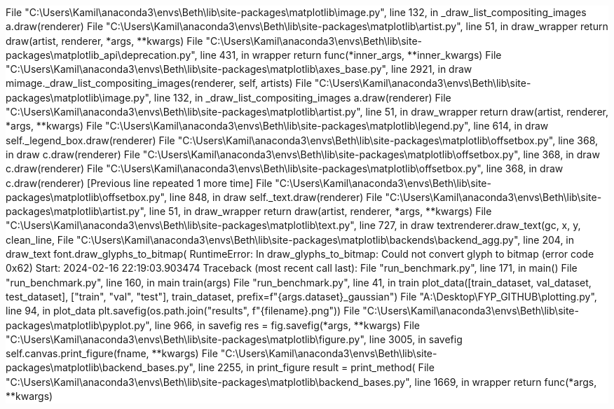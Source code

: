   File "C:\Users\Kamil\anaconda3\envs\Beth\lib\site-packages\matplotlib\image.py", line 132, in _draw_list_compositing_images
    a.draw(renderer)
  File "C:\Users\Kamil\anaconda3\envs\Beth\lib\site-packages\matplotlib\artist.py", line 51, in draw_wrapper
    return draw(artist, renderer, *args, **kwargs)
  File "C:\Users\Kamil\anaconda3\envs\Beth\lib\site-packages\matplotlib\_api\deprecation.py", line 431, in wrapper
    return func(*inner_args, **inner_kwargs)
  File "C:\Users\Kamil\anaconda3\envs\Beth\lib\site-packages\matplotlib\axes\_base.py", line 2921, in draw
    mimage._draw_list_compositing_images(renderer, self, artists)
  File "C:\Users\Kamil\anaconda3\envs\Beth\lib\site-packages\matplotlib\image.py", line 132, in _draw_list_compositing_images
    a.draw(renderer)
  File "C:\Users\Kamil\anaconda3\envs\Beth\lib\site-packages\matplotlib\artist.py", line 51, in draw_wrapper
    return draw(artist, renderer, *args, **kwargs)
  File "C:\Users\Kamil\anaconda3\envs\Beth\lib\site-packages\matplotlib\legend.py", line 614, in draw
    self._legend_box.draw(renderer)
  File "C:\Users\Kamil\anaconda3\envs\Beth\lib\site-packages\matplotlib\offsetbox.py", line 368, in draw
    c.draw(renderer)
  File "C:\Users\Kamil\anaconda3\envs\Beth\lib\site-packages\matplotlib\offsetbox.py", line 368, in draw
    c.draw(renderer)
  File "C:\Users\Kamil\anaconda3\envs\Beth\lib\site-packages\matplotlib\offsetbox.py", line 368, in draw
    c.draw(renderer)
  [Previous line repeated 1 more time]
  File "C:\Users\Kamil\anaconda3\envs\Beth\lib\site-packages\matplotlib\offsetbox.py", line 848, in draw
    self._text.draw(renderer)
  File "C:\Users\Kamil\anaconda3\envs\Beth\lib\site-packages\matplotlib\artist.py", line 51, in draw_wrapper
    return draw(artist, renderer, *args, **kwargs)
  File "C:\Users\Kamil\anaconda3\envs\Beth\lib\site-packages\matplotlib\text.py", line 727, in draw
    textrenderer.draw_text(gc, x, y, clean_line,
  File "C:\Users\Kamil\anaconda3\envs\Beth\lib\site-packages\matplotlib\backends\backend_agg.py", line 204, in draw_text    font.draw_glyphs_to_bitmap(
RuntimeError: In draw_glyphs_to_bitmap: Could not convert glyph to bitmap (error code 0x62)
Start:  2024-02-16 22:19:03.903474
Traceback (most recent call last):
  File "run_benchmark.py", line 171, in <module>
    main()
  File "run_benchmark.py", line 160, in main
    train(args)
  File "run_benchmark.py", line 41, in train
    plot_data([train_dataset, val_dataset, test_dataset], ["train", "val", "test"], train_dataset, prefix=f"{args.dataset}_gaussian")
  File "A:\Desktop\FYP_GITHUB\plotting.py", line 94, in plot_data
    plt.savefig(os.path.join("results", f"{filename}.png"))
  File "C:\Users\Kamil\anaconda3\envs\Beth\lib\site-packages\matplotlib\pyplot.py", line 966, in savefig
    res = fig.savefig(*args, **kwargs)
  File "C:\Users\Kamil\anaconda3\envs\Beth\lib\site-packages\matplotlib\figure.py", line 3005, in savefig
    self.canvas.print_figure(fname, **kwargs)
  File "C:\Users\Kamil\anaconda3\envs\Beth\lib\site-packages\matplotlib\backend_bases.py", line 2255, in print_figure
    result = print_method(
  File "C:\Users\Kamil\anaconda3\envs\Beth\lib\site-packages\matplotlib\backend_bases.py", line 1669, in wrapper
    return func(*args, **kwargs)